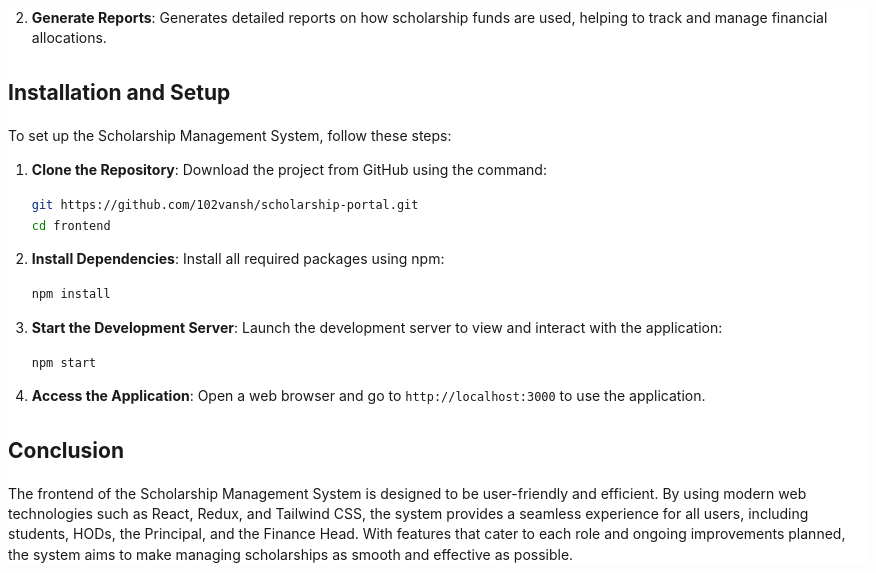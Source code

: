 2. **Generate Reports**: Generates detailed reports on how scholarship funds are used, helping to track and manage financial allocations.

## Installation and Setup

To set up the Scholarship Management System, follow these steps:

1. **Clone the Repository**: Download the project from GitHub using the command:
   ```bash
   git https://github.com/102vansh/scholarship-portal.git
   cd frontend
   ```

2. **Install Dependencies**: Install all required packages using npm:
   ```bash
   npm install
   ```

3. **Start the Development Server**: Launch the development server to view and interact with the application:
   ```bash
   npm start
   ```

4. **Access the Application**: Open a web browser and go to `http://localhost:3000` to use the application.

## Conclusion

The frontend of the Scholarship Management System is designed to be user-friendly and efficient. By using modern web technologies such as React, Redux, and Tailwind CSS, the system provides a seamless experience for all users, including students, HODs, the Principal, and the Finance Head. With features that cater to each role and ongoing improvements planned, the system aims to make managing scholarships as smooth and effective as possible.